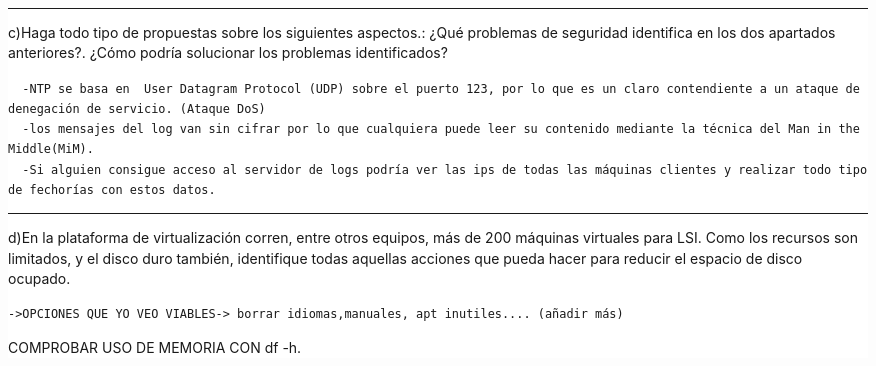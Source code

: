 -----------------------------------------------------------------------------------------------------------------------------------------------------------------------------------------------------------
c)Haga todo tipo de propuestas sobre los siguientes aspectos.: ¿Qué problemas de seguridad identifica en los dos apartados anteriores?. ¿Cómo podría solucionar los problemas  identificados? 

      -NTP se basa en  User Datagram Protocol (UDP) sobre el puerto 123, por lo que es un claro contendiente a un ataque de denegación de servicio. (Ataque DoS)
      -los mensajes del log van sin cifrar por lo que cualquiera puede leer su contenido mediante la técnica del Man in the Middle(MiM).
      -Si alguien consigue acceso al servidor de logs podría ver las ips de todas las máquinas clientes y realizar todo tipo de fechorías con estos datos. 
-----------------------------------------------------------------------------------------------------------------------------------------------------------------------------------------------------------
d)En la plataforma de virtualización corren, entre otros equipos, más de 200 máquinas virtuales  para LSI. Como los recursos son limitados, y el disco duro también, identifique todas aquellas  acciones que pueda hacer para reducir el espacio de disco ocupado. 

	->OPCIONES QUE YO VEO VIABLES-> borrar idiomas,manuales, apt inutiles.... (añadir más)
	
	
   COMPROBAR USO DE MEMORIA CON df -h.
   
   
   
   
   
   
   
   
   
   
   
   
